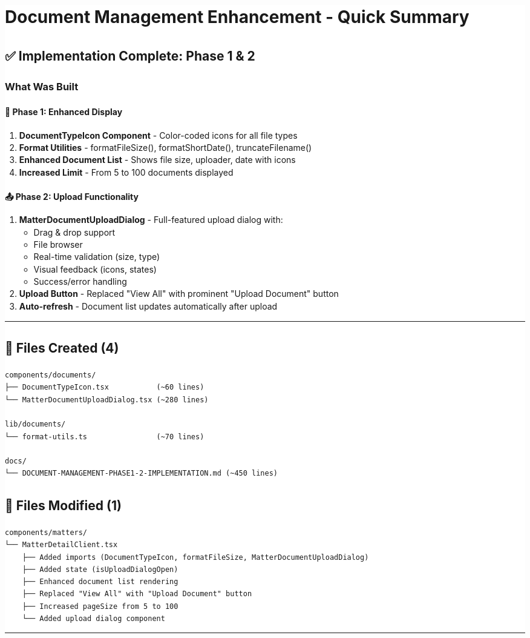 # Document Management Enhancement - Quick Summary

## ✅ Implementation Complete: Phase 1 & 2

### What Was Built

#### 🎨 Phase 1: Enhanced Display
1. **DocumentTypeIcon Component** - Color-coded icons for all file types
2. **Format Utilities** - formatFileSize(), formatShortDate(), truncateFilename()
3. **Enhanced Document List** - Shows file size, uploader, date with icons
4. **Increased Limit** - From 5 to 100 documents displayed

#### 📤 Phase 2: Upload Functionality
1. **MatterDocumentUploadDialog** - Full-featured upload dialog with:
   - Drag & drop support
   - File browser
   - Real-time validation (size, type)
   - Visual feedback (icons, states)
   - Success/error handling
2. **Upload Button** - Replaced "View All" with prominent "Upload Document" button
3. **Auto-refresh** - Document list updates automatically after upload

---

## 📁 Files Created (4)

```
components/documents/
├── DocumentTypeIcon.tsx           (~60 lines)
└── MatterDocumentUploadDialog.tsx (~280 lines)

lib/documents/
└── format-utils.ts                (~70 lines)

docs/
└── DOCUMENT-MANAGEMENT-PHASE1-2-IMPLEMENTATION.md (~450 lines)
```

## 📝 Files Modified (1)

```
components/matters/
└── MatterDetailClient.tsx
    ├── Added imports (DocumentTypeIcon, formatFileSize, MatterDocumentUploadDialog)
    ├── Added state (isUploadDialogOpen)
    ├── Enhanced document list rendering
    ├── Replaced "View All" with "Upload Document" button
    ├── Increased pageSize from 5 to 100
    └── Added upload dialog component
```

---